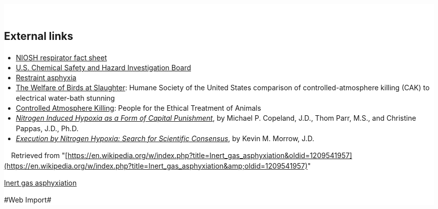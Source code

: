 ⠀
## External links

* [NIOSH respirator fact sheet](https://www.cdc.gov/niosh/npptl/topics/respirators/factsheets/respfact.html)
* [U.S. Chemical Safety and Hazard Investigation Board](http://www.csb.gov/)
* [Restraint asphyxia](http://www.charlydmiller.com/)
* [The Welfare of Birds at Slaughter](https://web.archive.org/web/20130118234523/http://www.humanesociety.org/issues/slaughter/research/welfare_birds_slaughter.html): Humane Society of the United States comparison of controlled-atmosphere killing (CAK) to electrical water-bath stunning
* [Controlled Atmosphere Killing](http://www.peta.org/features/the-case-for-controlled-atmosphere-killing.aspx): People for the Ethical Treatment of Animals
* [*Nitrogen Induced Hypoxia as a Form of Capital Punishment*](https://www.documentcloud.org/documents/4608553-East-Central-University-Draft-Report.html), by Michael P. Copeland, J.D., Thom Parr, M.S., and Christine Pappas, J.D., Ph.D.
* [*Execution by Nitrogen Hypoxia: Search for Scientific Consensus*](https://papers.ssrn.com/sol3/papers.cfm?abstract_id=3237947), by Kevin M. Morrow, J.D.

⠀
Retrieved from "[https://en.wikipedia.org/w/index.php?title=Inert_gas_asphyxiation&oldid=1209541957](https://en.wikipedia.org/w/index.php?title=Inert_gas_asphyxiation&amp;oldid=1209541957)"

[Inert gas asphyxiation](https://en.wikipedia.org/wiki/Inert_gas_asphyxiation)

#Web Import#